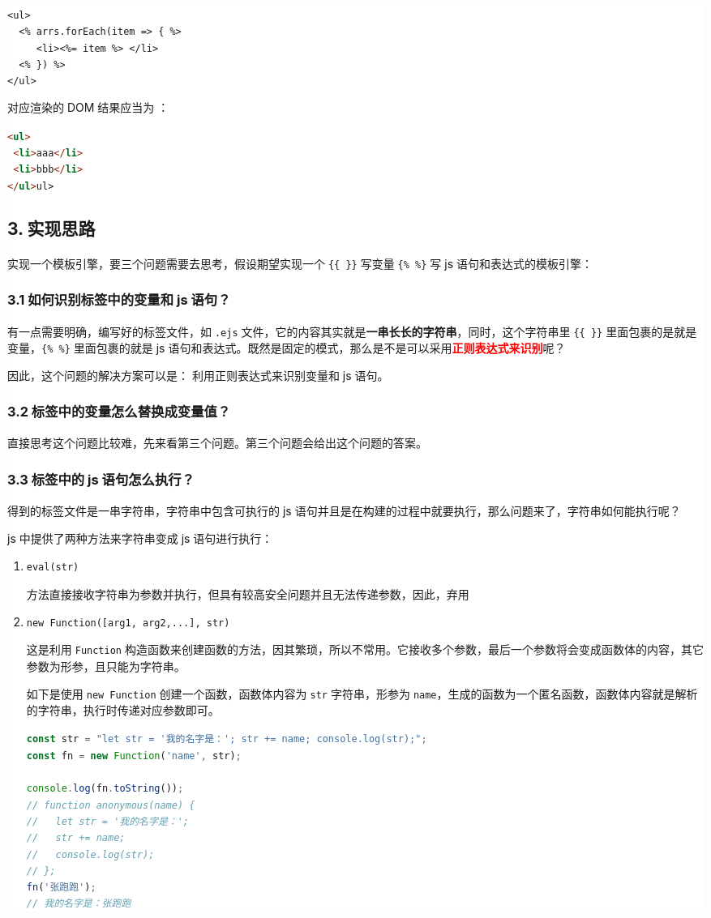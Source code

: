    ```ejs
   <ul>
     <% arrs.forEach(item => { %>
     	<li><%= item %> </li>
     <% }) %>
   </ul>
   ```

   对应渲染的 DOM 结果应当为 ：

   ```html
   <ul>
   	<li>aaa</li>
   	<li>bbb</li>
   </ul>ul>
   ```

## 3. 实现思路

实现一个模板引擎，要三个问题需要去思考，假设期望实现一个 `{{ }}` 写变量 `{% %}` 写 js 语句和表达式的模板引擎：

### 3.1 如何识别标签中的变量和 js 语句？

有一点需要明确，编写好的标签文件，如 `.ejs` 文件，它的内容其实就是**一串长长的字符串**，同时，这个字符串里 `{{ }}` 里面包裹的是就是变量，`{% %}` 里面包裹的就是 js 语句和表达式。既然是固定的模式，那么是不是可以采用<font color='red'>**正则表达式来识别**</font>呢？

因此，这个问题的解决方案可以是： 利用正则表达式来识别变量和 js 语句。

### 3.2 标签中的变量怎么替换成变量值？

直接思考这个问题比较难，先来看第三个问题。第三个问题会给出这个问题的答案。

### 3.3 标签中的 js 语句怎么执行？

得到的标签文件是一串字符串，字符串中包含可执行的 js 语句并且是在构建的过程中就要执行，那么问题来了，字符串如何能执行呢？ 

js 中提供了两种方法来字符串变成 js 语句进行执行： 

1. `eval(str)` 

   方法直接接收字符串为参数并执行，但具有较高安全问题并且无法传递参数，因此，弃用

2. `new Function([arg1, arg2,...], str)`

   这是利用  `Function`  构造函数来创建函数的方法，因其繁琐，所以不常用。它接收多个参数，最后一个参数将会变成函数体的内容，其它参数为形参，且只能为字符串。

   如下是使用 `new Function` 创建一个函数，函数体内容为 `str` 字符串，形参为 `name`，生成的函数为一个匿名函数，函数体内容就是解析的字符串，执行时传递对应参数即可。

   ```js
   const str = "let str = '我的名字是：'; str += name; console.log(str);";
   const fn = new Function('name', str);
   
   console.log(fn.toString());
   // function anonymous(name) {
   //   let str = '我的名字是：';
   //   str += name;
   //   console.log(str);
   // };
   fn('张跑跑');
   // 我的名字是：张跑跑
   ```
